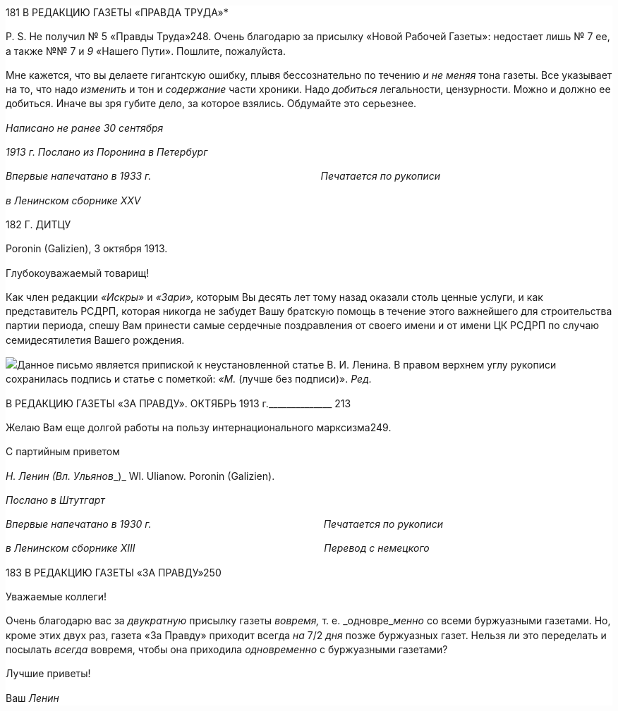 181 В РЕДАКЦИЮ ГАЗЕТЫ «ПРАВДА ТРУДА»*

P. S. Не получил № 5 «Правды Труда»248. Очень благодарю за присылку «Новой Ра­бочей Газеты»: недостает лишь № 7 ее, а также №№ 7 и _9_ «Нашего Пути». Пошлите, пожалуйста.

Мне кажется, что вы делаете гигантскую ошибку, плывя бессознательно по течению _и не меняя_ тона газеты. Все указывает на то, что надо _изменить_ и тон и _содержание_ части хроники. Надо _добиться_ легальности, цензурности. Можно и должно ее добить­ся. Иначе вы зря губите дело, за которое взялись. Обдумайте это серьезнее.

_Написано не ранее 30 сентября_

_1913 г. Послано из Поронина в Петербург_

_Впервые напечатано в 1933 г.                                                             Печатается по рукописи_

_в Ленинском сборнике_ _XXV_

182 Г. ДИТЦУ

Poronin (Galizien), 3 октября 1913.

Глубокоуважаемый товарищ!

Как член редакции _«Искры»_ и _«Зари»,_ которым Вы десять лет тому назад оказали столь ценные услуги, и как представитель РСДРП, которая никогда не забудет Вашу братскую помощь в течение этого важнейшего для строительства партии периода, спе­шу Вам принести самые сердечные поздравления от своего имени и от имени ЦК РСДРП по случаю семидесятилетия Вашего рождения.

![](file:///C:/Users/bot32/AppData/Local/Temp/msohtmlclip1/01/clip_image001.png)Данное письмо является припиской к неустановленной статье В. И. Ленина. В правом верхнем углу рукописи сохранилась подпись и статье с пометкой: _«М._ (лучше без подписи)». _Ред._

  

В РЕДАКЦИЮ ГАЗЕТЫ «ЗА ПРАВДУ». ОКТЯБРЬ 1913 г.______________ 213

Желаю Вам еще долгой работы на пользу интернационального марксизма249.

С партийным приветом

_Н. Ленин (Вл. Ульянов__)_ Wl. Ulianow. Poronin (Galizien).

_Послано_ _в_ _Штутгарт_

_Впервые напечатано в 1930 г.                                                              Печатается по рукописи_

_в Ленинском сборнике_ _XIII_                                                                    _Перевод с немецкого_

183 В РЕДАКЦИЮ ГАЗЕТЫ «ЗА ПРАВДУ»250

Уважаемые коллеги!

Очень благодарю вас за _двукратную_ присылку газеты _вовремя,_ т. е. _одновре­__менно_ со всеми буржуазными газетами. Но, кроме этих двух раз, газета «За Правду» приходит всегда _на_ 7/2 _дня_ позже буржуазных газет. Нельзя ли это переделать и посы­лать _всегда_ вовремя, чтобы она приходила _одновременно_ с буржуазными газетами?

Лучшие приветы!

Ваш _Ленин_

